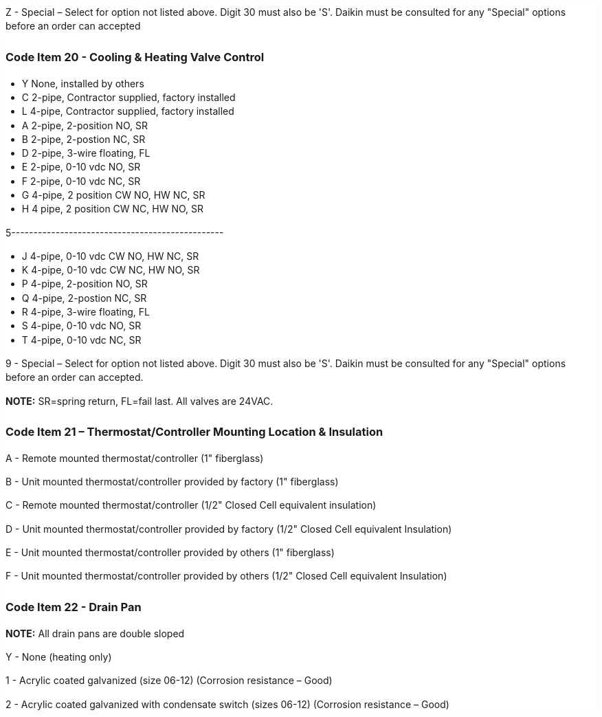 Z - Special – Select for option not listed above. Digit 30 must also be 'S'. Daikin must be consulted for any "Special" options before an order can accepted

### **Code Item 20 - Cooling & Heating Valve Control**

- Y None, installed by others
- C 2-pipe, Contractor supplied, factory installed
- L 4-pipe, Contractor supplied, factory installed
- A 2-pipe, 2-position NO, SR
- B 2-pipe, 2-postion NC, SR
- D 2-pipe, 3-wire floating, FL
- E 2-pipe, 0-10 vdc NO, SR
- F 2-pipe, 0-10 vdc NC, SR
- G 4-pipe, 2 position CW NO, HW NC, SR
- H 4 pipe, 2 position CW NC, HW NO, SR

5------------------------------------------------



- J 4-pipe, 0-10 vdc CW NO, HW NC, SR
- K 4-pipe, 0-10 vdc CW NC, HW NO, SR
- P 4-pipe, 2-position NO, SR
- Q 4-pipe, 2-postion NC, SR
- R 4-pipe, 3-wire floating, FL
- S 4-pipe, 0-10 vdc NO, SR
- T 4-pipe, 0-10 vdc NC, SR

9 - Special – Select for option not listed above. Digit 30 must also be 'S'. Daikin must be consulted for any "Special" options before an order can accepted.

**NOTE:** SR=spring return, FL=fail last. All valves are 24VAC.

### **Code Item 21 – Thermostat/Controller Mounting Location & Insulation**

A - Remote mounted thermostat/controller (1" fiberglass)

B - Unit mounted thermostat/controller provided by factory (1" fiberglass)

C - Remote mounted thermostat/controller (1/2" Closed Cell equivalent insulation)

D - Unit mounted thermostat/controller provided by factory (1/2" Closed Cell equivalent Insulation)

E - Unit mounted thermostat/controller provided by others (1" fiberglass)

F - Unit mounted thermostat/controller provided by others (1/2" Closed Cell equivalent Insulation)

### **Code Item 22 - Drain Pan**

**NOTE:** All drain pans are double sloped

Y - None (heating only)

1 - Acrylic coated galvanized (size 06-12) (Corrosion resistance – Good)

2 - Acrylic coated galvanized with condensate switch (sizes 06-12) (Corrosion resistance – Good)
